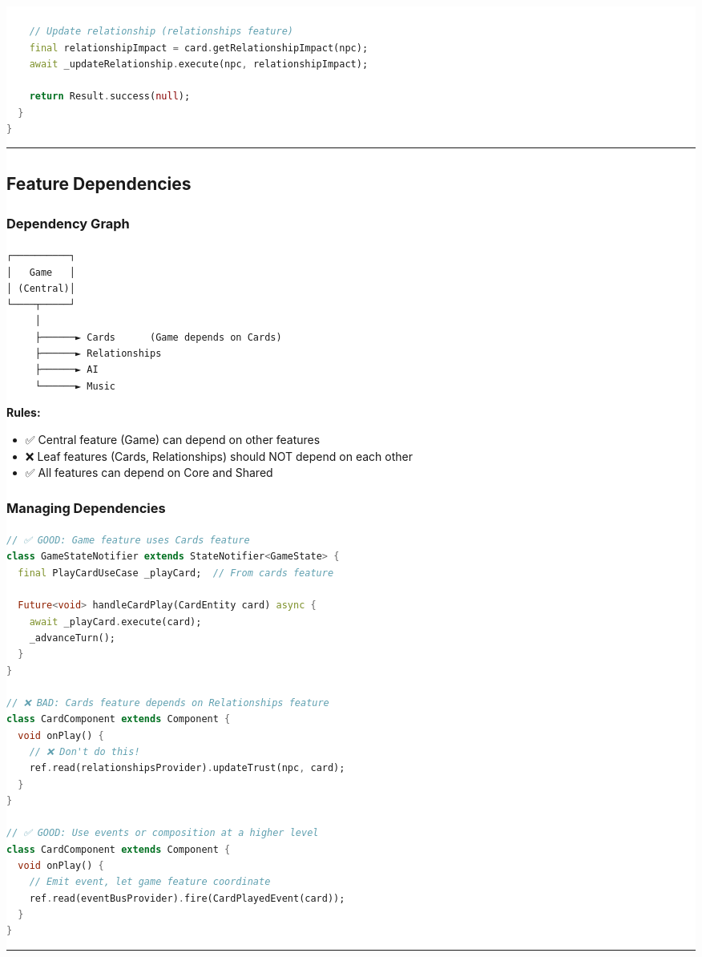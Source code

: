 ```dart
    
    // Update relationship (relationships feature)
    final relationshipImpact = card.getRelationshipImpact(npc);
    await _updateRelationship.execute(npc, relationshipImpact);
    
    return Result.success(null);
  }
}
```

---

## Feature Dependencies

### Dependency Graph

```
┌──────────┐
│   Game   │
│ (Central)│
└────┬─────┘
     │
     ├──────► Cards      (Game depends on Cards)
     ├──────► Relationships
     ├──────► AI
     └──────► Music
```

**Rules:**
- ✅ Central feature (Game) can depend on other features
- ❌ Leaf features (Cards, Relationships) should NOT depend on each other
- ✅ All features can depend on Core and Shared

### Managing Dependencies

```dart
// ✅ GOOD: Game feature uses Cards feature
class GameStateNotifier extends StateNotifier<GameState> {
  final PlayCardUseCase _playCard;  // From cards feature
  
  Future<void> handleCardPlay(CardEntity card) async {
    await _playCard.execute(card);
    _advanceTurn();
  }
}

// ❌ BAD: Cards feature depends on Relationships feature
class CardComponent extends Component {
  void onPlay() {
    // ❌ Don't do this!
    ref.read(relationshipsProvider).updateTrust(npc, card);
  }
}

// ✅ GOOD: Use events or composition at a higher level
class CardComponent extends Component {
  void onPlay() {
    // Emit event, let game feature coordinate
    ref.read(eventBusProvider).fire(CardPlayedEvent(card));
  }
}
```

---